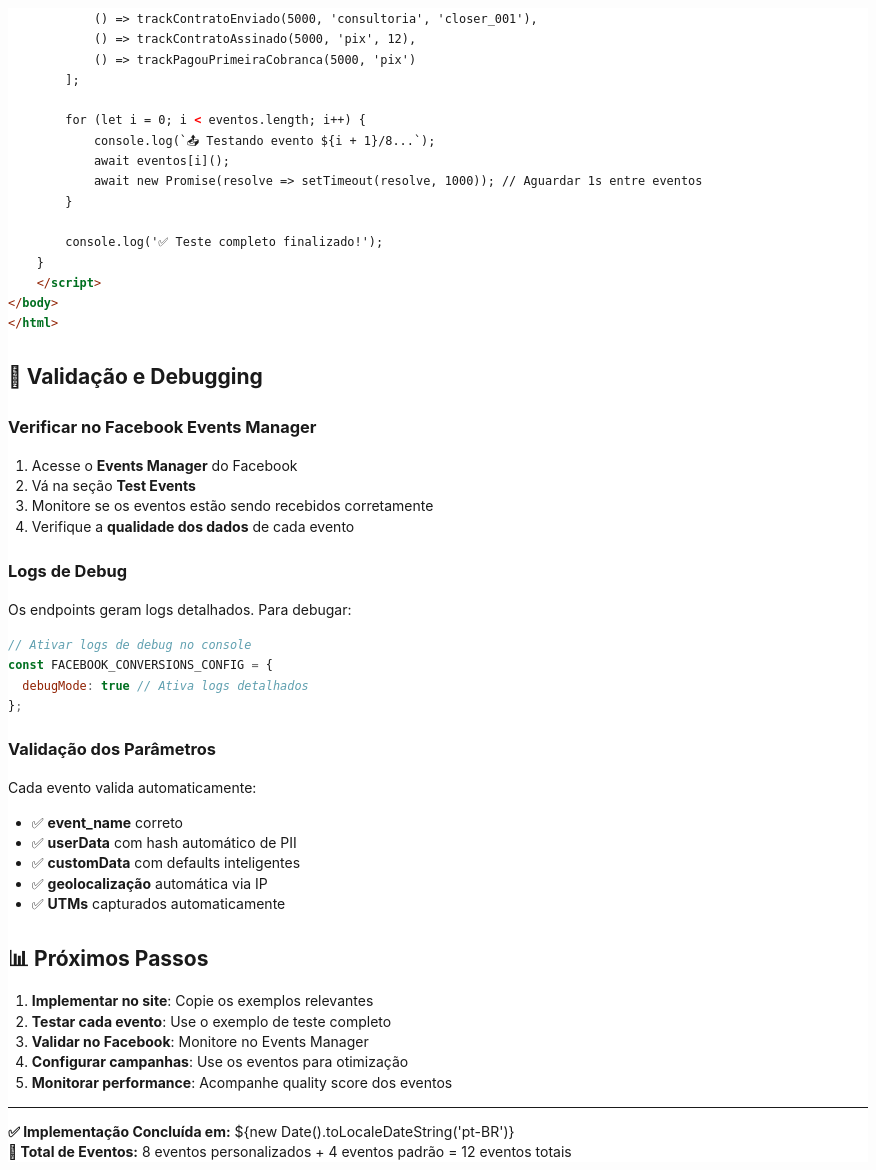 ```html
            () => trackContratoEnviado(5000, 'consultoria', 'closer_001'),
            () => trackContratoAssinado(5000, 'pix', 12),
            () => trackPagouPrimeiraCobranca(5000, 'pix')
        ];
        
        for (let i = 0; i < eventos.length; i++) {
            console.log(`📤 Testando evento ${i + 1}/8...`);
            await eventos[i]();
            await new Promise(resolve => setTimeout(resolve, 1000)); // Aguardar 1s entre eventos
        }
        
        console.log('✅ Teste completo finalizado!');
    }
    </script>
</body>
</html>
```

## 🔧 Validação e Debugging

### Verificar no Facebook Events Manager

1. Acesse o **Events Manager** do Facebook
2. Vá na seção **Test Events**
3. Monitore se os eventos estão sendo recebidos corretamente
4. Verifique a **qualidade dos dados** de cada evento

### Logs de Debug

Os endpoints geram logs detalhados. Para debugar:

```javascript
// Ativar logs de debug no console
const FACEBOOK_CONVERSIONS_CONFIG = {
  debugMode: true // Ativa logs detalhados
};
```

### Validação dos Parâmetros

Cada evento valida automaticamente:
- ✅ **event_name** correto
- ✅ **userData** com hash automático de PII
- ✅ **customData** com defaults inteligentes
- ✅ **geolocalização** automática via IP
- ✅ **UTMs** capturados automaticamente

## 📊 Próximos Passos

1. **Implementar no site**: Copie os exemplos relevantes
2. **Testar cada evento**: Use o exemplo de teste completo
3. **Validar no Facebook**: Monitore no Events Manager
4. **Configurar campanhas**: Use os eventos para otimização
5. **Monitorar performance**: Acompanhe quality score dos eventos

---

**✅ Implementação Concluída em:** ${new Date().toLocaleDateString('pt-BR')}  
**🎯 Total de Eventos:** 8 eventos personalizados + 4 eventos padrão = 12 eventos totais 